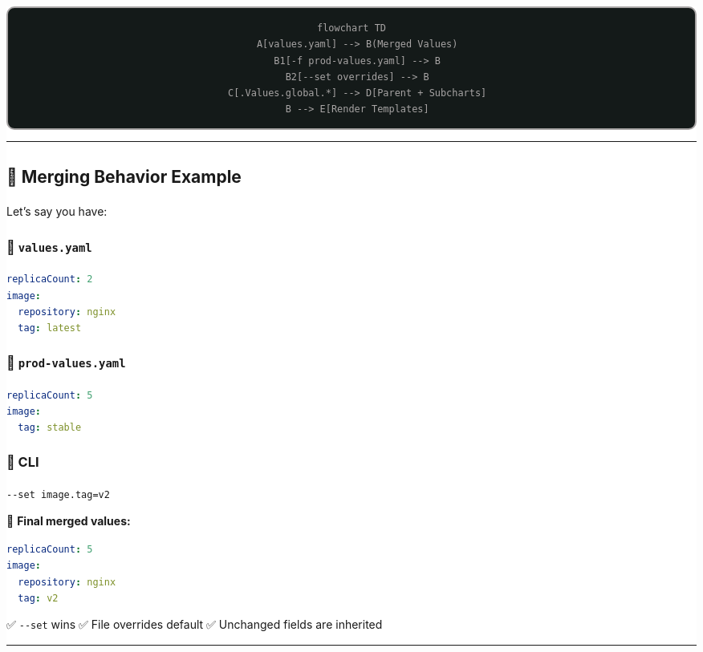 <div align="center" style="background-color: #141a19ff;color: #a8a5a5ff; border-radius: 10px; border: 2px solid">

```mermaid
flowchart TD
  A[values.yaml] --> B(Merged Values)
  B1[-f prod-values.yaml] --> B
  B2[--set overrides] --> B
  C[.Values.global.*] --> D[Parent + Subcharts]
  B --> E[Render Templates]
```

</div>

---

## 🧩 **Merging Behavior Example**

Let’s say you have:

### 📄 `values.yaml`

```yaml
replicaCount: 2
image:
  repository: nginx
  tag: latest
```

### 📄 `prod-values.yaml`

```yaml
replicaCount: 5
image:
  tag: stable
```

### 🧠 CLI

```bash
--set image.tag=v2
```

🔮 **Final merged values:**

```yaml
replicaCount: 5
image:
  repository: nginx
  tag: v2
```

✅ `--set` wins
✅ File overrides default
✅ Unchanged fields are inherited

---